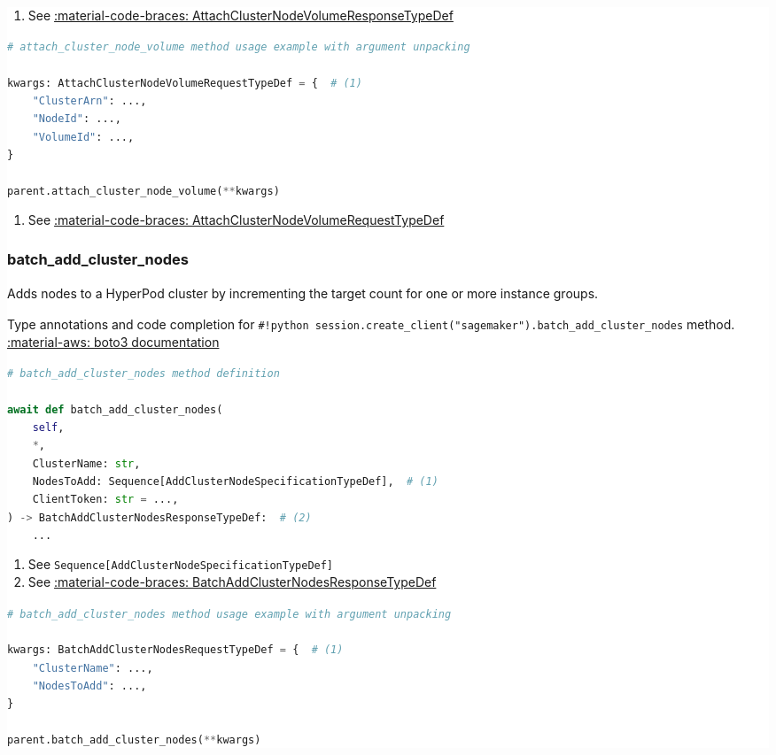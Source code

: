 1. See [:material-code-braces: AttachClusterNodeVolumeResponseTypeDef](./type_defs.md#attachclusternodevolumeresponsetypedef)


```python
# attach_cluster_node_volume method usage example with argument unpacking

kwargs: AttachClusterNodeVolumeRequestTypeDef = {  # (1)
    "ClusterArn": ...,
    "NodeId": ...,
    "VolumeId": ...,
}

parent.attach_cluster_node_volume(**kwargs)
```

1. See [:material-code-braces: AttachClusterNodeVolumeRequestTypeDef](./type_defs.md#attachclusternodevolumerequesttypedef)

### batch\_add\_cluster\_nodes

Adds nodes to a HyperPod cluster by incrementing the target count for one or
more instance groups.

Type annotations and code completion for `#!python session.create_client("sagemaker").batch_add_cluster_nodes` method.
[:material-aws: boto3 documentation](https://boto3.amazonaws.com/v1/documentation/api/latest/reference/services/sagemaker/client/batch_add_cluster_nodes.html)

```python
# batch_add_cluster_nodes method definition

await def batch_add_cluster_nodes(
    self,
    *,
    ClusterName: str,
    NodesToAdd: Sequence[AddClusterNodeSpecificationTypeDef],  # (1)
    ClientToken: str = ...,
) -> BatchAddClusterNodesResponseTypeDef:  # (2)
    ...
```

1. See `Sequence[AddClusterNodeSpecificationTypeDef]`
2. See [:material-code-braces: BatchAddClusterNodesResponseTypeDef](./type_defs.md#batchaddclusternodesresponsetypedef)


```python
# batch_add_cluster_nodes method usage example with argument unpacking

kwargs: BatchAddClusterNodesRequestTypeDef = {  # (1)
    "ClusterName": ...,
    "NodesToAdd": ...,
}

parent.batch_add_cluster_nodes(**kwargs)
```
